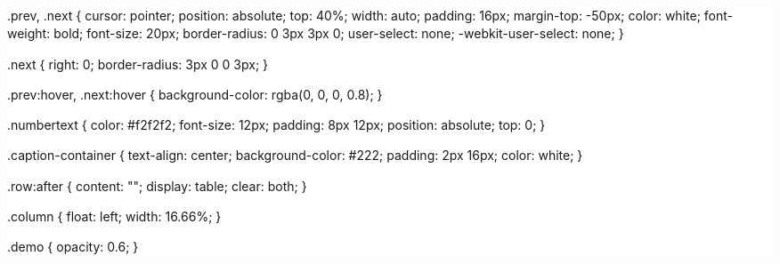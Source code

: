 .prev,
.next {
  cursor: pointer;
  position: absolute;
  top: 40%;
  width: auto;
  padding: 16px;
  margin-top: -50px;
  color: white;
  font-weight: bold;
  font-size: 20px;
  border-radius: 0 3px 3px 0;
  user-select: none;
  -webkit-user-select: none;
}

.next {
  right: 0;
  border-radius: 3px 0 0 3px;
}


.prev:hover,
.next:hover {
  background-color: rgba(0, 0, 0, 0.8);
}

.numbertext {
  color: #f2f2f2;
  font-size: 12px;
  padding: 8px 12px;
  position: absolute;
  top: 0;
}

.caption-container {
  text-align: center;
  background-color: #222;
  padding: 2px 16px;
  color: white;
}

.row:after {
  content: "";
  display: table;
  clear: both;
}

.column {
  float: left;
  width: 16.66%;
}

.demo {
  opacity: 0.6;
}
